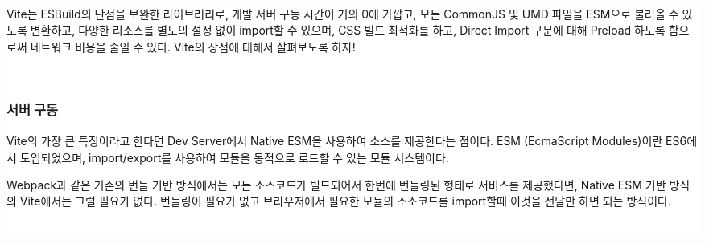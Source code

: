 Vite는 ESBuild의 단점을 보완한 라이브러리로, 개발 서버 구동 시간이 거의 0에 가깝고, 모든 CommonJS 및 UMD 파일을 ESM으로 불러올 수 있도록 변환하고, 다양한 리소스를 별도의 설정 없이 import할 수 있으며, CSS 빌드 최적화를 하고, Direct Import 구문에 대해 Preload 하도록 함으로써 네트워크 비용을 줄일 수 있다. Vite의 장점에 대해서 살펴보도록 하자!

<br>

### 서버 구동

Vite의 가장 큰 특징이라고 한다면 Dev Server에서 Native ESM을 사용하여 소스를 제공한다는 점이다. ESM (EcmaScript Modules)이란 ES6에서 도입되었으며, import/export를 사용하여 모듈을 동적으로 로드할 수 있는 모듈 시스템이다.

Webpack과 같은 기존의 번들 기반 방식에서는 모든 소스코드가 빌드되어서 한번에 번들링된 형태로 서비스를 제공했다면, Native ESM 기반 방식의 Vite에서는 그럴 필요가 없다. 번들링이 필요가 없고 브라우저에서 필요한 모듈의 소소코드를 import할때 이것을 전달만 하면 되는 방식이다.

<br>
